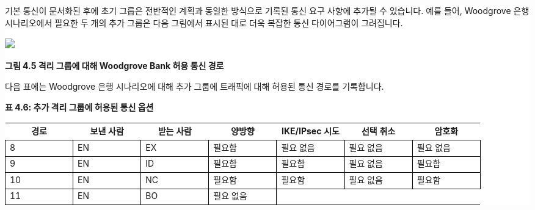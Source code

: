 기본 통신이 문서화된 후에 초기 그룹은 전반적인 계획과 동일한 방식으로 기록된 통신 요구 사항에 추가될 수 있습니다. 예를 들어, Woodgrove 은행 시나리오에서 필요한 두 개의 추가 그룹은 다음 그림에서 표시된 대로 더욱 복잡한 통신 다이어그램이 그려집니다.
  
[![](images/Dd547887.SGFG0405(ko-kr,TechNet.10).gif)](https://technet.microsoft.com/ko-kr/dd547887.sgfg0405_big(ko-kr,technet.10).gif)
  
**그림 4.5 격리 그룹에 대해 Woodgrove Bank 허용 통신 경로**
  
다음 표에는 Woodgrove 은행 시나리오에 대해 추가 그룹에 트래픽에 대해 허용된 통신 경로를 기록합니다.
  
**표 4.6: 추가 격리 그룹에 허용된 통신 옵션**
  
<table style="width:100%;">
<colgroup>
<col width="14%" />
<col width="14%" />
<col width="14%" />
<col width="14%" />
<col width="14%" />
<col width="14%" />
<col width="14%" />
</colgroup>
<thead>
<tr class="header">
<th>경로</th>
<th>보낸 사람</th>
<th>받는 사람</th>
<th>양방향</th>
<th>IKE/IPsec 시도</th>
<th>선택 취소</th>
<th>암호화</th>
</tr>
</thead>
<tbody>
<tr class="odd">
<td style="border:1px solid black;">8</td>
<td style="border:1px solid black;">EN</td>
<td style="border:1px solid black;">EX</td>
<td style="border:1px solid black;">필요함</td>
<td style="border:1px solid black;">필요 없음</td>
<td style="border:1px solid black;">필요 없음</td>
<td style="border:1px solid black;">필요 없음</td>
</tr>
<tr class="even">
<td style="border:1px solid black;">9</td>
<td style="border:1px solid black;">EN</td>
<td style="border:1px solid black;">ID</td>
<td style="border:1px solid black;">필요함</td>
<td style="border:1px solid black;">필요함</td>
<td style="border:1px solid black;">필요 없음</td>
<td style="border:1px solid black;">필요함</td>
</tr>
<tr class="odd">
<td style="border:1px solid black;">10</td>
<td style="border:1px solid black;">EN</td>
<td style="border:1px solid black;">NC</td>
<td style="border:1px solid black;">필요함</td>
<td style="border:1px solid black;">필요함</td>
<td style="border:1px solid black;">필요 없음</td>
<td style="border:1px solid black;">필요함</td>
</tr>
<tr class="even">
<td style="border:1px solid black;">11</td>
<td style="border:1px solid black;">EN</td>
<td style="border:1px solid black;">BO</td>
<td style="border:1px solid black;">필요 없음</td>